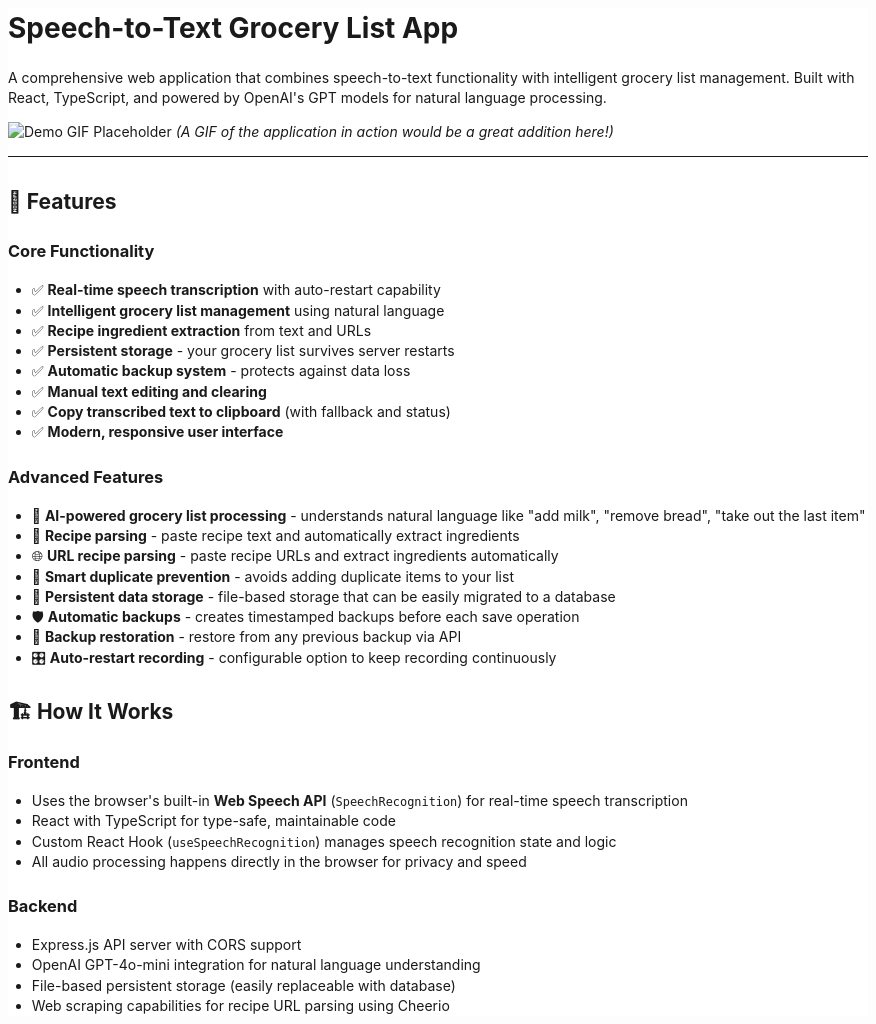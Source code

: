 # Speech-to-Text Grocery List App

A comprehensive web application that combines speech-to-text functionality with intelligent grocery list management. Built with React, TypeScript, and powered by OpenAI's GPT models for natural language processing.

![Demo GIF Placeholder](https://via.placeholder.com/700x400/242424/FFFFFF?text=App+Demo+GIF+Goes+Here)
*(A GIF of the application in action would be a great addition here!)*

---

## 🎯 Features

### Core Functionality
- ✅ **Real-time speech transcription** with auto-restart capability
- ✅ **Intelligent grocery list management** using natural language
- ✅ **Recipe ingredient extraction** from text and URLs
- ✅ **Persistent storage** - your grocery list survives server restarts
- ✅ **Automatic backup system** - protects against data loss
- ✅ **Manual text editing and clearing**
- ✅ **Copy transcribed text to clipboard** (with fallback and status)
- ✅ **Modern, responsive user interface**

### Advanced Features
- 🧠 **AI-powered grocery list processing** - understands natural language like "add milk", "remove bread", "take out the last item"
- 📝 **Recipe parsing** - paste recipe text and automatically extract ingredients
- 🌐 **URL recipe parsing** - paste recipe URLs and extract ingredients automatically
- 🔄 **Smart duplicate prevention** - avoids adding duplicate items to your list
- 💾 **Persistent data storage** - file-based storage that can be easily migrated to a database
- 🛡️ **Automatic backups** - creates timestamped backups before each save operation
- 🔄 **Backup restoration** - restore from any previous backup via API
- 🎛️ **Auto-restart recording** - configurable option to keep recording continuously

## 🏗️ How It Works

### Frontend
- Uses the browser's built-in **Web Speech API** (`SpeechRecognition`) for real-time speech transcription
- React with TypeScript for type-safe, maintainable code
- Custom React Hook (`useSpeechRecognition`) manages speech recognition state and logic
- All audio processing happens directly in the browser for privacy and speed

### Backend
- Express.js API server with CORS support
- OpenAI GPT-4o-mini integration for natural language understanding
- File-based persistent storage (easily replaceable with database)
- Web scraping capabilities for recipe URL parsing using Cheerio
